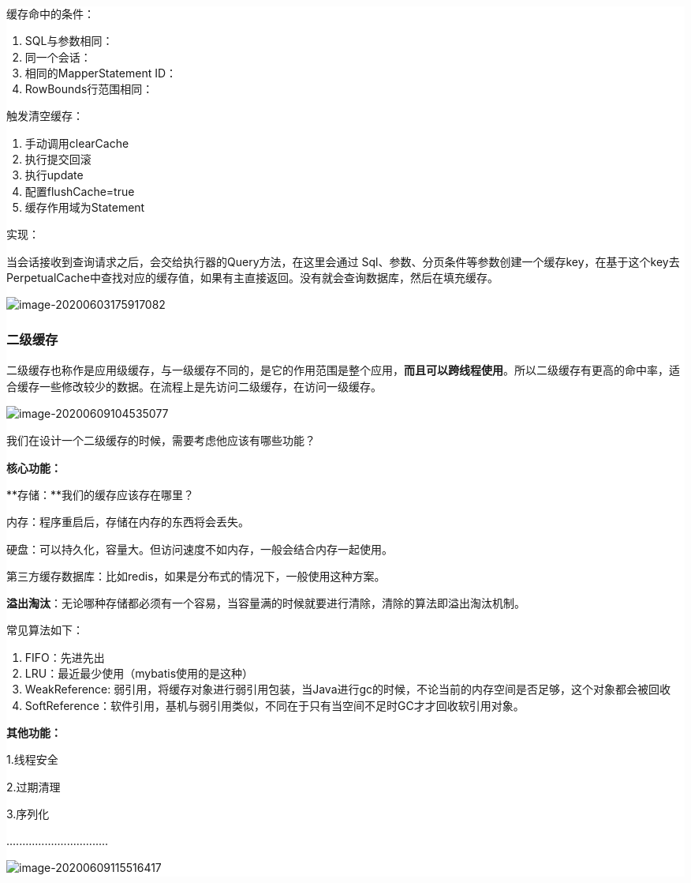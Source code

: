 缓存命中的条件：

1. SQL与参数相同：
2. 同一个会话：
3. 相同的MapperStatement ID：
4. RowBounds行范围相同：

触发清空缓存：

1. 手动调用clearCache
2. 执行提交回滚
3. 执行update
4. 配置flushCache=true
5. 缓存作用域为Statement

实现：

当会话接收到查询请求之后，会交给执行器的Query方法，在这里会通过 Sql、参数、分页条件等参数创建一个缓存key，在基于这个key去 PerpetualCache中查找对应的缓存值，如果有主直接返回。没有就会查询数据库，然后在填充缓存。

![image-20200603175917082](https://gitee.com/studentgitee/note-picture/raw/master/image-20200603175917082.png)

### **二级缓存**

二级缓存也称作是应用级缓存，与一级缓存不同的，是它的作用范围是整个应用，**而且可以跨线程使用**。所以二级缓存有更高的命中率，适合缓存一些修改较少的数据。在流程上是先访问二级缓存，在访问一级缓存。

![image-20200609104535077](https://gitee.com/studentgitee/note-picture/raw/master/image-20200609104535077.png)

我们在设计一个二级缓存的时候，需要考虑他应该有哪些功能？

**核心功能：**

**存储：**我们的缓存应该存在哪里？

内存：程序重启后，存储在内存的东西将会丢失。

硬盘：可以持久化，容量大。但访问速度不如内存，一般会结合内存一起使用。

第三方缓存数据库：比如redis，如果是分布式的情况下，一般使用这种方案。

**溢出淘汰**：无论哪种存储都必须有一个容易，当容量满的时候就要进行清除，清除的算法即溢出淘汰机制。

常见算法如下：

1. FIFO：先进先出
2. LRU：最近最少使用（mybatis使用的是这种）
3. WeakReference: 弱引用，将缓存对象进行弱引用包装，当Java进行gc的时候，不论当前的内存空间是否足够，这个对象都会被回收
4. SoftReference：软件引用，基机与弱引用类似，不同在于只有当空间不足时GC才才回收软引用对象。

**其他功能：**

1.线程安全

2.过期清理

3.序列化

................................

![image-20200609115516417](https://gitee.com/studentgitee/note-picture/raw/master/image-20200609115516417.png)
